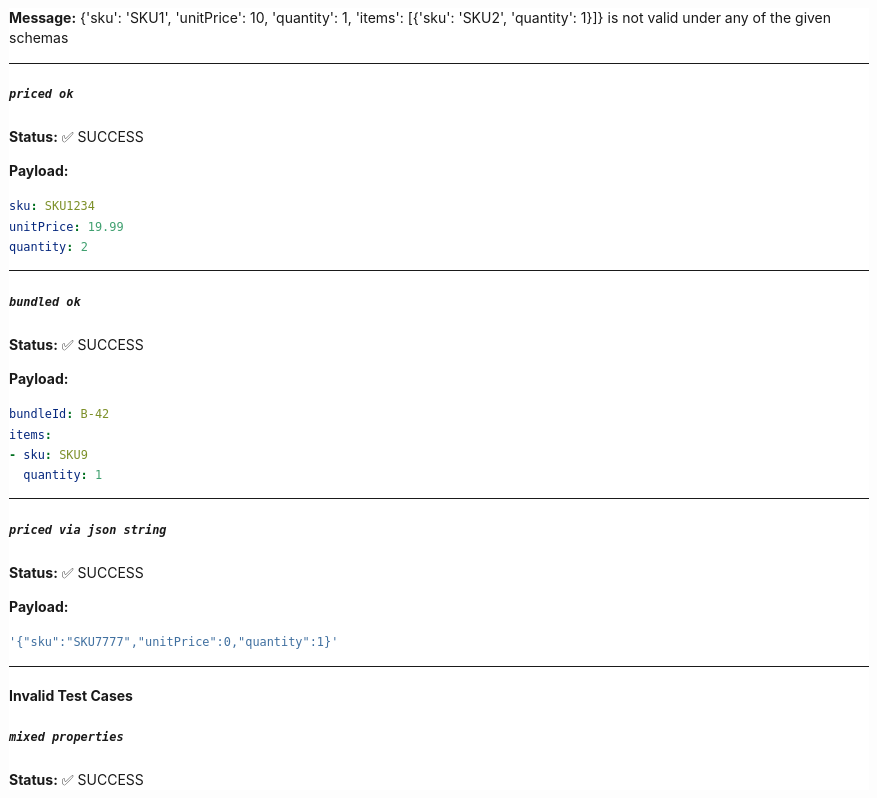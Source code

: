 
**Message:** {'sku': 'SKU1', 'unitPrice': 10, 'quantity': 1, 'items': [{'sku': 'SKU2', 'quantity': 1}]} is not valid under any of the given schemas


---


##### `priced ok`

**Status:** ✅ SUCCESS

**Payload:**
```yaml
sku: SKU1234
unitPrice: 19.99
quantity: 2
```



---


##### `bundled ok`

**Status:** ✅ SUCCESS

**Payload:**
```yaml
bundleId: B-42
items:
- sku: SKU9
  quantity: 1
```



---


##### `priced via json string`

**Status:** ✅ SUCCESS

**Payload:**
```yaml
'{"sku":"SKU7777","unitPrice":0,"quantity":1}'
```



---





#### Invalid Test Cases


##### `mixed properties`

**Status:** ✅ SUCCESS
